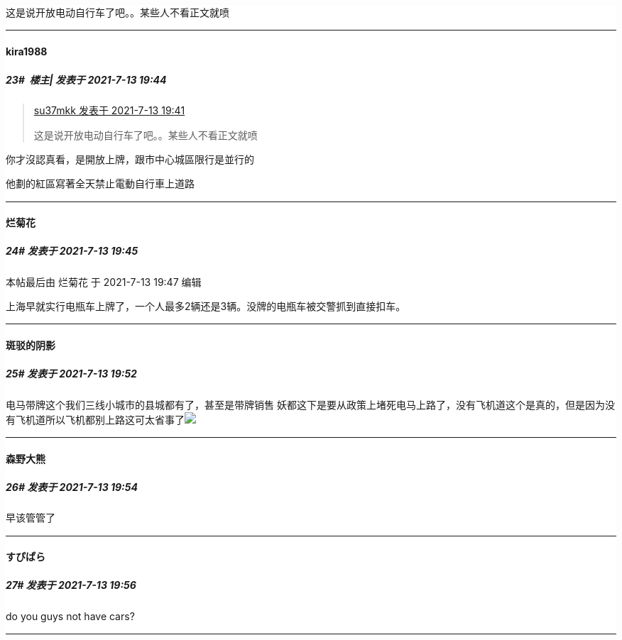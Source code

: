 
这是说开放电动自行车了吧。。某些人不看正文就喷


*****

####  kira1988  
##### 23#         楼主| 发表于 2021-7-13 19:44


<blockquote><a href="httphttps://bbs.saraba1st.com/2b/forum.php?mod=redirect&amp;goto=findpost&amp;pid=51946961&amp;ptid=2015250" target="_blank">su37mkk 发表于 2021-7-13 19:41</a>

这是说开放电动自行车了吧。。某些人不看正文就喷</blockquote>
你才沒認真看，是開放上牌，跟市中心城區限行是並行的

他劃的紅區寫著全天禁止電動自行車上道路


*****

####  烂菊花  
##### 24#       发表于 2021-7-13 19:45


 本帖最后由 烂菊花 于 2021-7-13 19:47 编辑 

上海早就实行电瓶车上牌了，一个人最多2辆还是3辆。没牌的电瓶车被交警抓到直接扣车。


*****

####  斑驳的阴影  
##### 25#       发表于 2021-7-13 19:52


电马带牌这个我们三线小城市的县城都有了，甚至是带牌销售
妖都这下是要从政策上堵死电马上路了，没有飞机道这个是真的，但是因为没有飞机道所以飞机都别上路这可太省事了<img src="https://static.saraba1st.com/image/smiley/face2017/067.png" referrerpolicy="no-referrer">


*****

####  森野大熊  
##### 26#       发表于 2021-7-13 19:54


早该管管了


*****

####  すぴぱら  
##### 27#       发表于 2021-7-13 19:56


do you guys not have cars?


*****
